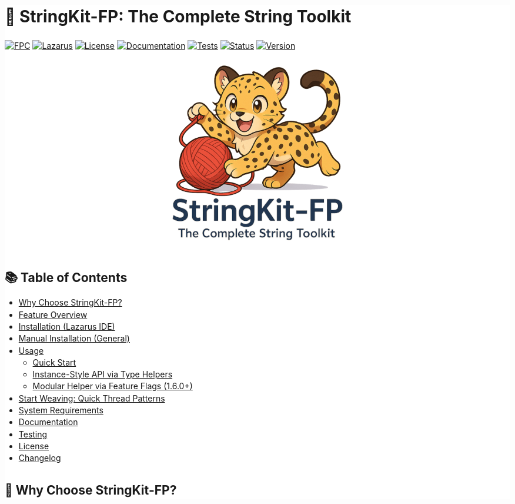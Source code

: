 # 🧵 StringKit-FP: The Complete String Toolkit

[![FPC](https://img.shields.io/badge/Free%20Pascal-3.2.2-blue.svg)](https://www.freepascal.org/)
[![Lazarus](https://img.shields.io/badge/Lazarus-4.0+-blue.svg)](https://www.lazarus-ide.org/)
[![License](https://img.shields.io/badge/License-MIT-yellow.svg)](LICENSE.md)
[![Documentation](https://img.shields.io/badge/Docs-Available-brightgreen.svg)](docs/)
[![Tests](https://img.shields.io/badge/Tests-Passing-brightgreen.svg)](tests/)
[![Status](https://img.shields.io/badge/Status-Ready%20to%20Weave-brightgreen.svg)]()
[![Version](https://img.shields.io/badge/Version-1.6.0-blueviolet.svg)]()


<p align="center">
  <img src="assets/logo-v1-320.png" alt="StringKit-FP Logo" width="320"/>
</p>


## 📚 Table of Contents

- [Why Choose StringKit-FP?](#-why-choose-stringkit-fp)
- [Feature Overview](#-feature-overview)
- [Installation (Lazarus IDE)](#-installation-lazarus-ide)
- [Manual Installation (General)](#-manual-installation-general)
- [Usage](#-usage)
  - [Quick Start](#-quick-start)
  - [Instance-Style API via Type Helpers](#-instance-style-api-via-type-helpers)
  - [Modular Helper via Feature Flags (1.6.0+)](#️-modular-helper-via-feature-flags-160)
- [Start Weaving: Quick Thread Patterns](#-start-weaving-quick-thread-patterns)
- [System Requirements](#-system-requirements)
- [Documentation](#-documentation)
- [Testing](#-testing)
- [License](#-license)
- [Changelog](CHANGELOG.md#release-160---2025-08-16)


## 🧵 Why Choose StringKit-FP?
